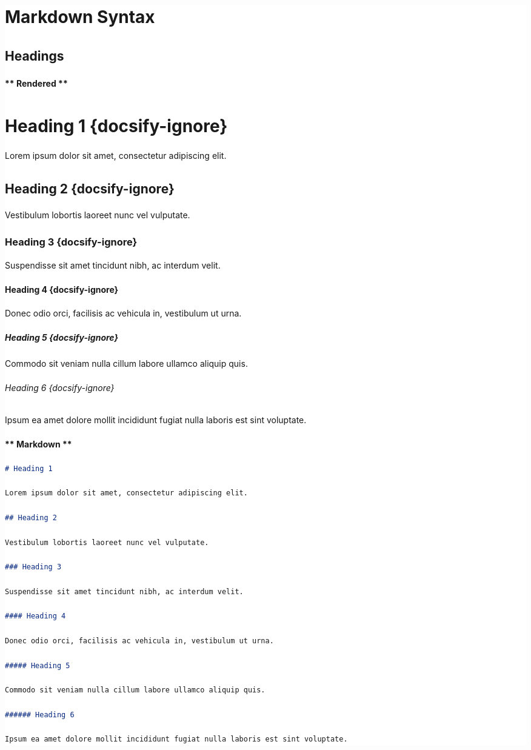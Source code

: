 # Markdown Syntax

## Headings



#### ** Rendered **

# Heading 1 {docsify-ignore}

Lorem ipsum dolor sit amet, consectetur adipiscing elit.

## Heading 2 {docsify-ignore}

Vestibulum lobortis laoreet nunc vel vulputate.

### Heading 3 {docsify-ignore}

Suspendisse sit amet tincidunt nibh, ac interdum velit.

#### Heading 4 {docsify-ignore}

Donec odio orci, facilisis ac vehicula in, vestibulum ut urna.

##### Heading 5 {docsify-ignore}

Commodo sit veniam nulla cillum labore ullamco aliquip quis.

###### Heading 6 {docsify-ignore}

Ipsum ea amet dolore mollit incididunt fugiat nulla laboris est sint voluptate.

#### ** Markdown **

```markdown
# Heading 1

Lorem ipsum dolor sit amet, consectetur adipiscing elit.

## Heading 2

Vestibulum lobortis laoreet nunc vel vulputate.

### Heading 3

Suspendisse sit amet tincidunt nibh, ac interdum velit.

#### Heading 4

Donec odio orci, facilisis ac vehicula in, vestibulum ut urna.

##### Heading 5

Commodo sit veniam nulla cillum labore ullamco aliquip quis.

###### Heading 6

Ipsum ea amet dolore mollit incididunt fugiat nulla laboris est sint voluptate.
```
